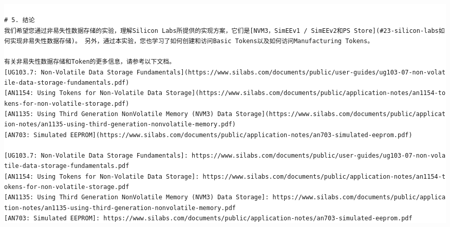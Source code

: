 ```

# 5. 结论  
我们希望您通过非易失性数据存储的实验，理解Silicon Labs所提供的实现方案，它们是[NVM3，SimEEv1 / SimEEv2和PS Store](#23-silicon-labs如何实现非易失性数据存储)。 另外，通过本实验，您也学习了如何创建和访问Basic Tokens以及如何访问Manufacturing Tokens。   

有关非易失性数据存储和Token的更多信息，请参考以下文档。  
[UG103.7: Non-Volatile Data Storage Fundamentals](https://www.silabs.com/documents/public/user-guides/ug103-07-non-volatile-data-storage-fundamentals.pdf)  
[AN1154: Using Tokens for Non-Volatile Data Storage](https://www.silabs.com/documents/public/application-notes/an1154-tokens-for-non-volatile-storage.pdf)  
[AN1135: Using Third Generation NonVolatile Memory (NVM3) Data Storage](https://www.silabs.com/documents/public/application-notes/an1135-using-third-generation-nonvolatile-memory.pdf)    
[AN703: Simulated EEPROM](https://www.silabs.com/documents/public/application-notes/an703-simulated-eeprom.pdf)   

[UG103.7: Non-Volatile Data Storage Fundamentals]: https://www.silabs.com/documents/public/user-guides/ug103-07-non-volatile-data-storage-fundamentals.pdf  
[AN1154: Using Tokens for Non-Volatile Data Storage]: https://www.silabs.com/documents/public/application-notes/an1154-tokens-for-non-volatile-storage.pdf  
[AN1135: Using Third Generation NonVolatile Memory (NVM3) Data Storage]: https://www.silabs.com/documents/public/application-notes/an1135-using-third-generation-nonvolatile-memory.pdf  
[AN703: Simulated EEPROM]: https://www.silabs.com/documents/public/application-notes/an703-simulated-eeprom.pdf  
